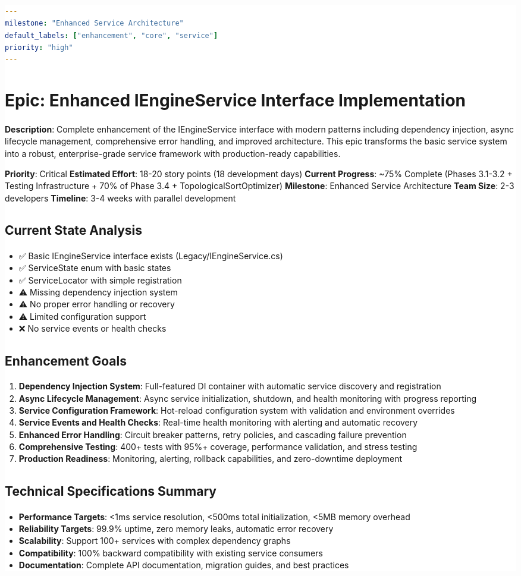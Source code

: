 ```yaml
---
milestone: "Enhanced Service Architecture"
default_labels: ["enhancement", "core", "service"]
priority: "high"
---
```


# Epic: Enhanced IEngineService Interface Implementation

**Description**: Complete enhancement of the IEngineService interface with modern patterns including dependency injection, async lifecycle management, comprehensive error handling, and improved architecture. This epic transforms the basic service system into a robust, enterprise-grade service framework with production-ready capabilities.

**Priority**: Critical
**Estimated Effort**: 18-20 story points (18 development days)
**Current Progress**: ~75% Complete (Phases 3.1-3.2 + Testing Infrastructure + 70% of Phase 3.4 + TopologicalSortOptimizer)
**Milestone**: Enhanced Service Architecture
**Team Size**: 2-3 developers
**Timeline**: 3-4 weeks with parallel development

## Current State Analysis
- ✅ Basic IEngineService interface exists (Legacy/IEngineService.cs)
- ✅ ServiceState enum with basic states
- ✅ ServiceLocator with simple registration
- ⚠️ Missing dependency injection system
- ⚠️ No proper error handling or recovery
- ⚠️ Limited configuration support
- ❌ No service events or health checks

## Enhancement Goals
1. **Dependency Injection System**: Full-featured DI container with automatic service discovery and registration
2. **Async Lifecycle Management**: Async service initialization, shutdown, and health monitoring with progress reporting  
3. **Service Configuration Framework**: Hot-reload configuration system with validation and environment overrides
4. **Service Events and Health Checks**: Real-time health monitoring with alerting and automatic recovery
5. **Enhanced Error Handling**: Circuit breaker patterns, retry policies, and cascading failure prevention
6. **Comprehensive Testing**: 400+ tests with 95%+ coverage, performance validation, and stress testing
7. **Production Readiness**: Monitoring, alerting, rollback capabilities, and zero-downtime deployment

## Technical Specifications Summary
- **Performance Targets**: <1ms service resolution, <500ms total initialization, <5MB memory overhead
- **Reliability Targets**: 99.9% uptime, zero memory leaks, automatic error recovery
- **Scalability**: Support 100+ services with complex dependency graphs
- **Compatibility**: 100% backward compatibility with existing service consumers
- **Documentation**: Complete API documentation, migration guides, and best practices
